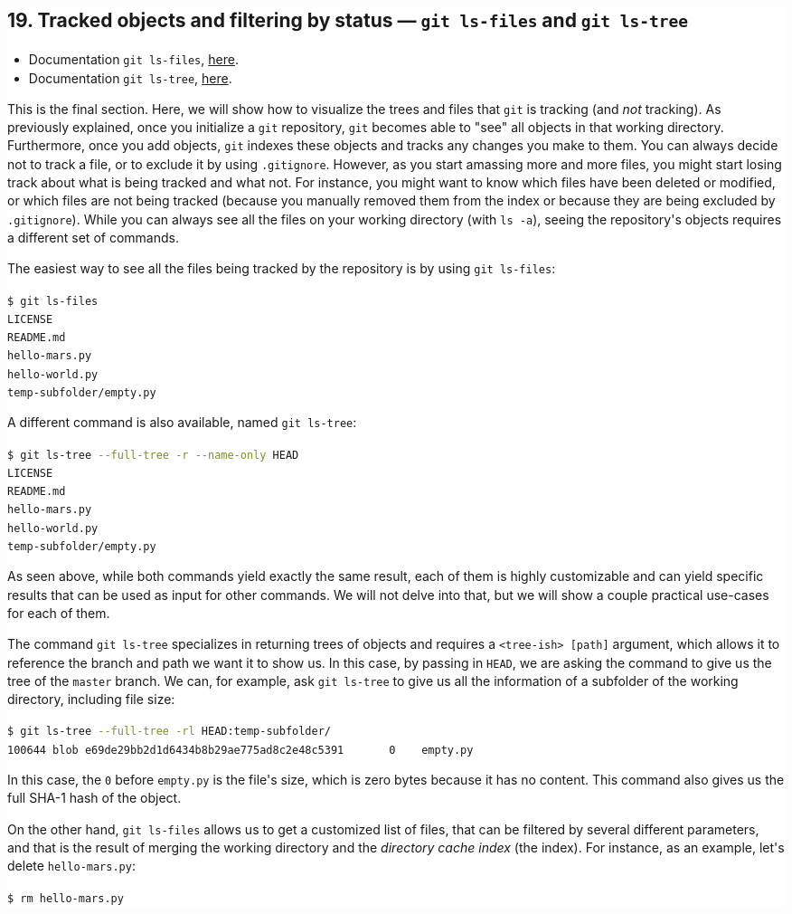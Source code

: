 ## 19. Tracked objects and filtering by status — `git ls-files` and `git ls-tree`

* Documentation `git ls-files`, [here](https://git-scm.com/docs/git-ls-files).
* Documentation `git ls-tree`, [here](https://git-scm.com/docs/git-ls-tree).

This is the final section. Here, we will show how to visualize the trees and files that `git` is tracking (and *not* tracking). As previously explained, once you initialize a `git` repository, `git` becomes able to "see" all objects in that working directory. Furthermore, once you add objects, `git` indexes these objects and tracks any changes you make to them. You can always decide not to track a file, or to exclude it by using `.gitignore`. However, as you start amassing more and more files, you might start losing track about what is being tracked and what not. For instance, you might want to know which files have been deleted or modified, or which files are not being tracked (because you manually removed them from the index or because they are being excluded by `.gitignore`). While you can always see all the files on your working directory (with `ls -a`), seeing the repository's objects requires a different set of commands.

The easiest way to see all the files being tracked by the repository is by using `git ls-files`:
```bash
$ git ls-files
LICENSE
README.md
hello-mars.py
hello-world.py
temp-subfolder/empty.py
```

A different command is also available, named `git ls-tree`:
```bash
$ git ls-tree --full-tree -r --name-only HEAD
LICENSE
README.md
hello-mars.py
hello-world.py
temp-subfolder/empty.py
```

As seen above, while both commands yield exactly the same result, each of them is highly customizable and can yield specific results that can be used as input for other commands. We will not delve into that, but we will show a couple practical use-cases for each of them.

The command `git ls-tree` specializes in returning trees of objects and requires a `<tree-ish> [path]` argument, which allows it to reference the branch and path we want it to show us. In this case, by passing in `HEAD`, we are asking the command to give us the tree of the `master` branch. We can, for example, ask `git ls-tree` to give us all the information of a subfolder of the working directory, including file size:
```bash
$ git ls-tree --full-tree -rl HEAD:temp-subfolder/
100644 blob e69de29bb2d1d6434b8b29ae775ad8c2e48c5391       0	empty.py
```

In this case, the `0` before `empty.py` is the file's size, which is zero bytes because it has no content. This command also gives us the full SHA-1 hash of the object.

On the other hand, `git ls-files` allows us to get a customized list of files, that can be filtered by several different parameters, and that is the result of merging the working directory and the *directory cache index* (the index). For instance, as an example, let's delete `hello-mars.py`:
```bash
$ rm hello-mars.py
```
